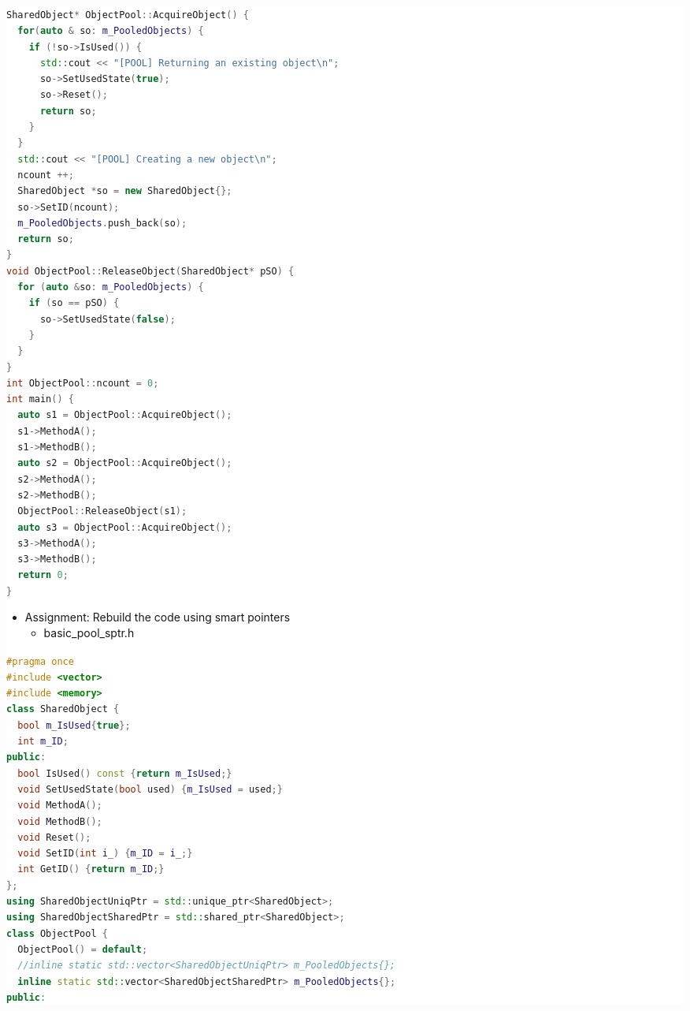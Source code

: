 ```cpp
SharedObject* ObjectPool::AcquireObject() {
  for(auto & so: m_PooledObjects) {
    if (!so->IsUsed()) {
      std::cout << "[POOL] Returning an existing object\n";
      so->SetUsedState(true);
      so->Reset();
      return so;
    }
  }
  std::cout << "[POOL] Creating a new object\n";
  ncount ++;
  SharedObject *so = new SharedObject{};
  so->SetID(ncount);
  m_PooledObjects.push_back(so);
  return so;
}
void ObjectPool::ReleaseObject(SharedObject* pSO) {
  for (auto &so: m_PooledObjects) {
    if (so == pSO) {
      so->SetUsedState(false);
    }
  }
}
int ObjectPool::ncount = 0;
int main() {
  auto s1 = ObjectPool::AcquireObject();
  s1->MethodA();
  s1->MethodB();
  auto s2 = ObjectPool::AcquireObject();
  s2->MethodA();
  s2->MethodB();
  ObjectPool::ReleaseObject(s1);
  auto s3 = ObjectPool::AcquireObject();
  s3->MethodA();
  s3->MethodB();
  return 0;
}
```
- Assignment: Rebuild the code using smart pointers
  - basic_pool_sptr.h
```cpp
#pragma once
#include <vector>
#include <memory>
class SharedObject {
  bool m_IsUsed{true};
  int m_ID;
public:
  bool IsUsed() const {return m_IsUsed;}
  void SetUsedState(bool used) {m_IsUsed = used;}
  void MethodA();
  void MethodB();
  void Reset();
  void SetID(int i_) {m_ID = i_;}
  int GetID() {return m_ID;}
};
using SharedObjectUniqPtr = std::unique_ptr<SharedObject>;
using SharedObjectSharedPtr = std::shared_ptr<SharedObject>;
class ObjectPool {
  ObjectPool() = default;
  //inline static std::vector<SharedObjectUniqPtr> m_PooledObjects{};
  inline static std::vector<SharedObjectSharedPtr> m_PooledObjects{};
public:
```